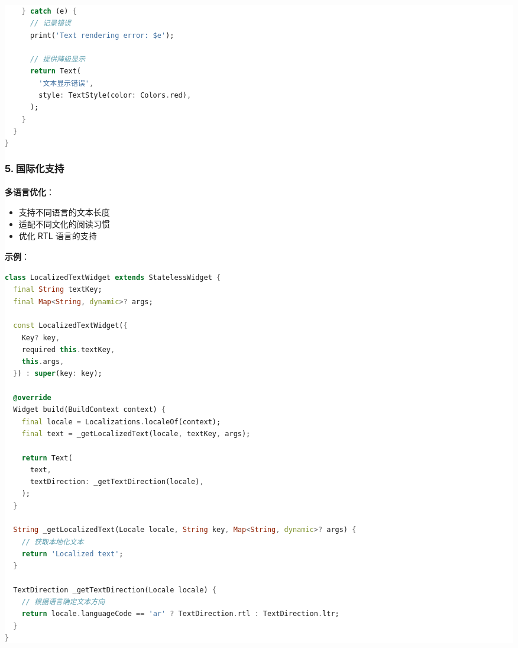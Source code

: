 ```dart
    } catch (e) {
      // 记录错误
      print('Text rendering error: $e');
      
      // 提供降级显示
      return Text(
        '文本显示错误',
        style: TextStyle(color: Colors.red),
      );
    }
  }
}
```

### 5. 国际化支持

**多语言优化**：
- 支持不同语言的文本长度
- 适配不同文化的阅读习惯
- 优化 RTL 语言的支持

**示例**：
```dart
class LocalizedTextWidget extends StatelessWidget {
  final String textKey;
  final Map<String, dynamic>? args;

  const LocalizedTextWidget({
    Key? key,
    required this.textKey,
    this.args,
  }) : super(key: key);

  @override
  Widget build(BuildContext context) {
    final locale = Localizations.localeOf(context);
    final text = _getLocalizedText(locale, textKey, args);
    
    return Text(
      text,
      textDirection: _getTextDirection(locale),
    );
  }

  String _getLocalizedText(Locale locale, String key, Map<String, dynamic>? args) {
    // 获取本地化文本
    return 'Localized text';
  }

  TextDirection _getTextDirection(Locale locale) {
    // 根据语言确定文本方向
    return locale.languageCode == 'ar' ? TextDirection.rtl : TextDirection.ltr;
  }
}
```
